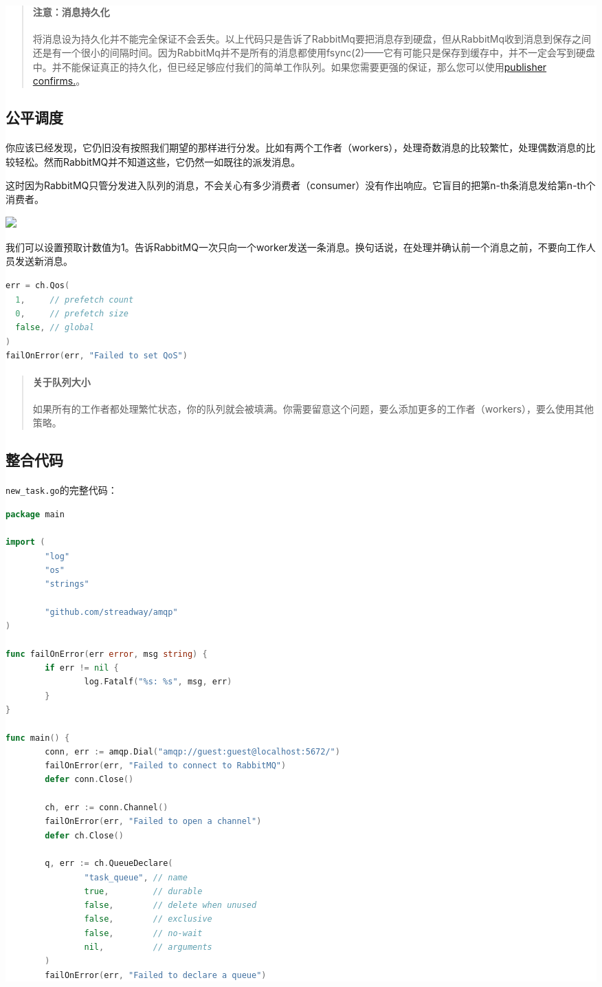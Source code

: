 > #### 注意：消息持久化
> 将消息设为持久化并不能完全保证不会丢失。以上代码只是告诉了RabbitMq要把消息存到硬盘，但从RabbitMq收到消息到保存之间还是有一个很小的间隔时间。因为RabbitMq并不是所有的消息都使用fsync(2)——它有可能只是保存到缓存中，并不一定会写到硬盘中。并不能保证真正的持久化，但已经足够应付我们的简单工作队列。如果您需要更强的保证，那么您可以使用[publisher confirms.](https://www.rabbitmq.com/confirms.html)。

## 公平调度

你应该已经发现，它仍旧没有按照我们期望的那样进行分发。比如有两个工作者（workers），处理奇数消息的比较繁忙，处理偶数消息的比较轻松。然而RabbitMQ并不知道这些，它仍然一如既往的派发消息。

这时因为RabbitMQ只管分发进入队列的消息，不会关心有多少消费者（consumer）没有作出响应。它盲目的把第n-th条消息发给第n-th个消费者。

![](http://www.rabbitmq.com/img/tutorials/prefetch-count.png)

我们可以设置预取计数值为1。告诉RabbitMQ一次只向一个worker发送一条消息。换句话说，在处理并确认前一个消息之前，不要向工作人员发送新消息。
```go
err = ch.Qos(
  1,     // prefetch count
  0,     // prefetch size
  false, // global
)
failOnError(err, "Failed to set QoS")
```

> #### 关于队列大小
> 如果所有的工作者都处理繁忙状态，你的队列就会被填满。你需要留意这个问题，要么添加更多的工作者（workers），要么使用其他策略。

## 整合代码

`new_task.go`的完整代码：

```go
package main

import (
        "log"
        "os"
        "strings"

        "github.com/streadway/amqp"
)

func failOnError(err error, msg string) {
        if err != nil {
                log.Fatalf("%s: %s", msg, err)
        }
}

func main() {
        conn, err := amqp.Dial("amqp://guest:guest@localhost:5672/")
        failOnError(err, "Failed to connect to RabbitMQ")
        defer conn.Close()

        ch, err := conn.Channel()
        failOnError(err, "Failed to open a channel")
        defer ch.Close()

        q, err := ch.QueueDeclare(
                "task_queue", // name
                true,         // durable
                false,        // delete when unused
                false,        // exclusive
                false,        // no-wait
                nil,          // arguments
        )
        failOnError(err, "Failed to declare a queue")
```